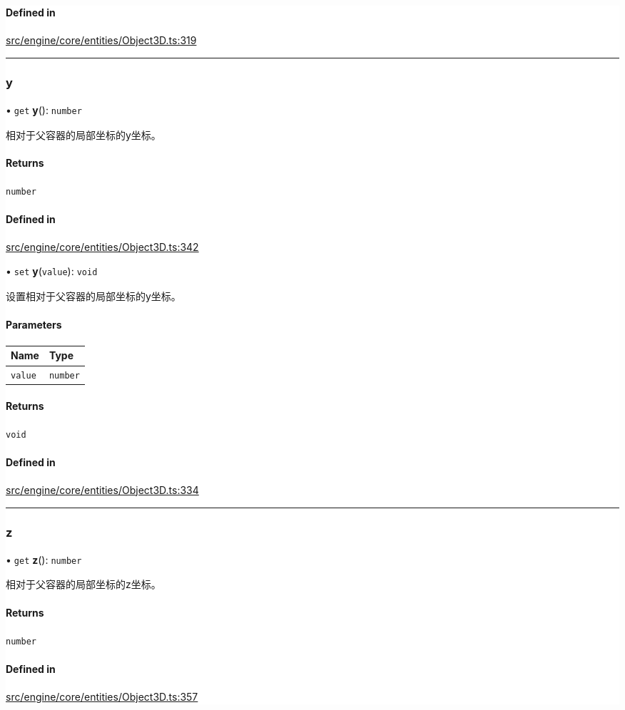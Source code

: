 #### Defined in

[src/engine/core/entities/Object3D.ts:319](https://github.com/Orillusion/orillusion/blob/main/src/engine/core/entities/Object3D.ts#L319)

___

### y

• `get` **y**(): `number`

相对于父容器的局部坐标的y坐标。

#### Returns

`number`

#### Defined in

[src/engine/core/entities/Object3D.ts:342](https://github.com/Orillusion/orillusion/blob/main/src/engine/core/entities/Object3D.ts#L342)

• `set` **y**(`value`): `void`

设置相对于父容器的局部坐标的y坐标。

#### Parameters

| Name | Type |
| :------ | :------ |
| `value` | `number` |

#### Returns

`void`

#### Defined in

[src/engine/core/entities/Object3D.ts:334](https://github.com/Orillusion/orillusion/blob/main/src/engine/core/entities/Object3D.ts#L334)

___

### z

• `get` **z**(): `number`

相对于父容器的局部坐标的z坐标。

#### Returns

`number`

#### Defined in

[src/engine/core/entities/Object3D.ts:357](https://github.com/Orillusion/orillusion/blob/main/src/engine/core/entities/Object3D.ts#L357)
